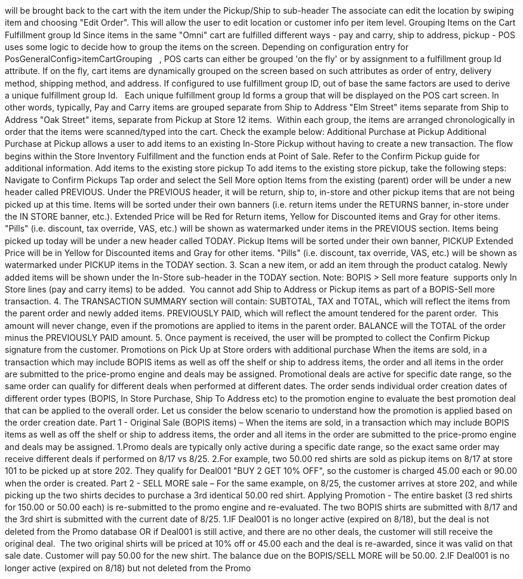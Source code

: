 will be brought back to the cart with the item under the Pickup/Ship to sub-header The associate can edit the location by swiping item and choosing "Edit Order". This will allow the user to edit location or customer info per item level. Grouping Items on the Cart Fulfillment group Id Since items in the same "Omni" cart are fulfilled different ways - pay and carry, ship to address, pickup - POS uses some logic to decide how to group the items on the screen. Depending on configuration entry for PosGeneralConfig>itemCartGrouping   , POS carts can either be grouped 'on the fly' or by assignment to a fulfillment group Id attribute. If on the fly, cart items are dynamically grouped on the screen based on such attributes as order of entry, delivery method, shipping method, and address. If configured to use fulfillment group ID, out of base the same factors are used to derive a unique fulfillment group Id.   Each unique fulfillment group Id forms a group that will be displayed on the POS cart screen. In other words, typically, Pay and Carry items are grouped separate from Ship to Address "Elm Street" items separate from Ship to Address "Oak Street" items, separate from Pickup at Store 12 items.  Within each group, the items are arranged chronologically in order that the items were scanned/typed into the cart. Check the example below: Additional Purchase at Pickup Additional Purchase at Pickup allows a user to add items to an existing In-Store Pickup without having to create a new transaction. The flow begins within the Store Inventory Fulfillment and the function ends at Point of Sale. Refer to the Confirm Pickup guide for additional information. Add items to the existing store pickup To add items to the existing store pickup, take the following steps: Navigate to Confirm Pickups Tap order and select the Sell More option Items from the existing (parent) order will be under a new header called PREVIOUS. Under the PREVIOUS header, it will be return, ship to, in-store and other pickup items that are not being picked up at this time. Items will be sorted under their own banners (i.e. return items under the RETURNS banner, in-store under the IN STORE banner, etc.). Extended Price will be Red for Return items, Yellow for Discounted items and Gray for other items. "Pills" (i.e. discount, tax override, VAS, etc.) will be shown as watermarked under items in the PREVIOUS section. Items being picked up today will be under a new header called TODAY. Pickup Items will be sorted under their own banner, PICKUP Extended Price will be in Yellow for Discounted items and Gray for other items. "Pills" (i.e. discount, tax override, VAS, etc.) will be shown as watermarked under PICKUP items in the TODAY section. 3. Scan a new item, or add an item through the product catalog. Newly added items will be shown under the In-Store sub-header in the TODAY section. Note: BOPIS > Sell more feature  supports only In Store lines (pay and carry items) to be added.  You cannot add Ship to Address or Pickup items as part of a BOPIS-Sell more transaction. 4. The TRANSACTION SUMMARY section will contain: SUBTOTAL, TAX and TOTAL, which will reflect the items from the parent order and newly added items. PREVIOUSLY PAID, which will reflect the amount tendered for the parent order.  This amount will never change, even if the promotions are applied to items in the parent order. BALANCE will the TOTAL of the order minus the PREVIOUSLY PAID amount. 5. Once payment is received, the user will be prompted to collect the Confirm Pickup signature from the customer. Promotions on Pick Up at Store orders with additional purchase When the items are sold, in a transaction which may include BOPIS items as well as off the shelf or ship to address items, the order and all items in the order are submitted to the price-promo engine and deals may be assigned. Promotional deals are active for specific date range, so the same order can qualify for different deals when performed at different dates. The order sends individual order creation dates of different order types (BOPIS, In Store Purchase, Ship To Address etc) to the promotion engine to evaluate the best promotion deal that can be applied to the overall order. Let us consider the below scenario to understand how the promotion is applied based on the order creation date. Part 1 - Original Sale (BOPIS items) – When the items are sold, in a transaction which may include BOPIS items as well as off the shelf or ship to address items, the order and all items in the order are submitted to the price-promo engine and deals may be assigned. 1.Promo deals are typically only active during a specific date range, so the exact same order may receive different deals if performed on 8/17 vs 8/25. 2.For example, two 50.00 red shirts are sold as pickup items on 8/17 at store 101 to be picked up at store 202. They qualify for Deal001 "BUY 2 GET 10% OFF", so the customer is charged 45.00 each or 90.00 when the order is created. Part 2 - SELL MORE sale – For the same example, on 8/25, the customer arrives at store 202, and while picking up the two shirts decides to purchase a 3rd identical 50.00 red shirt. Applying Promotion - The entire basket (3 red shirts for 150.00 or 50.00 each) is re-submitted to the promo engine and re-evaluated. The two BOPIS shirts are submitted with 8/17 and the 3rd shirt is submitted with the current date of 8/25. 1.IF Deal001 is no longer active (expired on 8/18), but the deal is not deleted from the Promo database OR if Deal001 is still active, and there are no other deals, the customer will still receive the original deal.  The two original shirts will be priced at 10% off or 45.00 each and the deal is re-awarded, since it was valid on that sale date. Customer will pay 50.00 for the new shirt. The balance due on the BOPIS/SELL MORE will be 50.00. 2.IF Deal001 is no longer active (expired on 8/18) but not deleted from the Promo